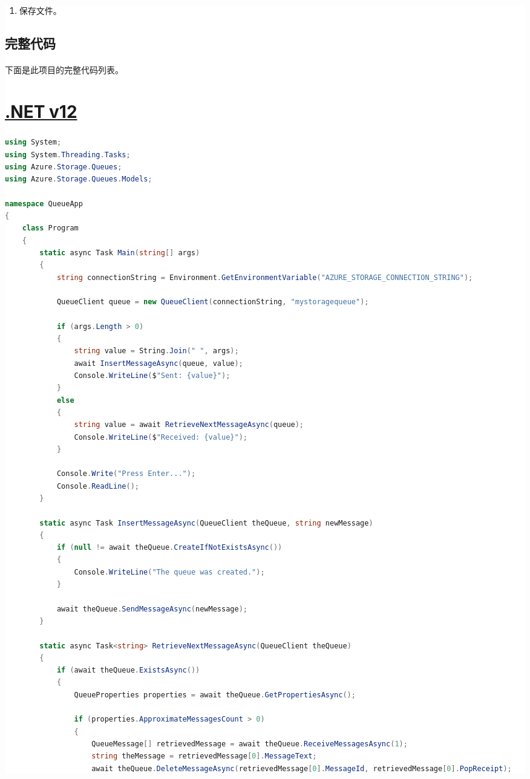1. 保存文件。

## <a name="complete-code"></a>完整代码

下面是此项目的完整代码列表。

   # <a name="net-v12"></a>[\.NET v12](#tab/dotnet)

   ```csharp
   using System;
   using System.Threading.Tasks;
   using Azure.Storage.Queues;
   using Azure.Storage.Queues.Models;

   namespace QueueApp
   {
       class Program
       {
           static async Task Main(string[] args)
           {
               string connectionString = Environment.GetEnvironmentVariable("AZURE_STORAGE_CONNECTION_STRING");

               QueueClient queue = new QueueClient(connectionString, "mystoragequeue");

               if (args.Length > 0)
               {
                   string value = String.Join(" ", args);
                   await InsertMessageAsync(queue, value);
                   Console.WriteLine($"Sent: {value}");
               }
               else
               {
                   string value = await RetrieveNextMessageAsync(queue);
                   Console.WriteLine($"Received: {value}");
               }

               Console.Write("Press Enter...");
               Console.ReadLine();
           }

           static async Task InsertMessageAsync(QueueClient theQueue, string newMessage)
           {
               if (null != await theQueue.CreateIfNotExistsAsync())
               {
                   Console.WriteLine("The queue was created.");
               }

               await theQueue.SendMessageAsync(newMessage);
           }

           static async Task<string> RetrieveNextMessageAsync(QueueClient theQueue)
           {
               if (await theQueue.ExistsAsync())
               {
                   QueueProperties properties = await theQueue.GetPropertiesAsync();

                   if (properties.ApproximateMessagesCount > 0)
                   {
                       QueueMessage[] retrievedMessage = await theQueue.ReceiveMessagesAsync(1);
                       string theMessage = retrievedMessage[0].MessageText;
                       await theQueue.DeleteMessageAsync(retrievedMessage[0].MessageId, retrievedMessage[0].PopReceipt);
   ```